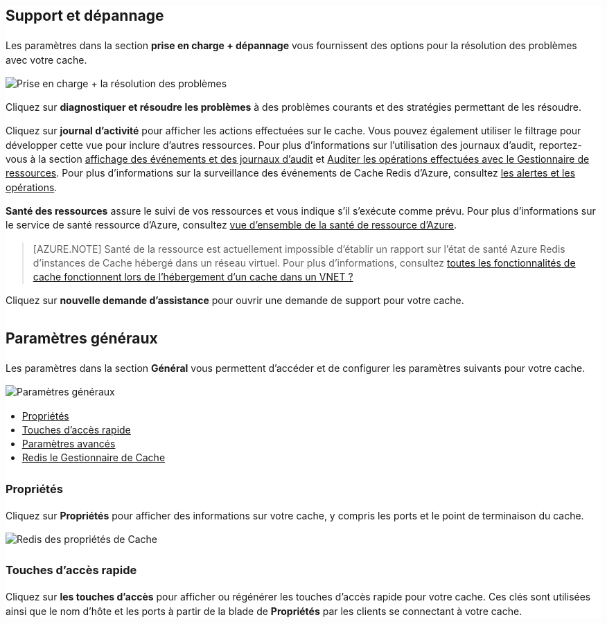 ## <a name="support--troubleshooting-settings"></a>Support et dépannage

Les paramètres dans la section **prise en charge + dépannage** vous fournissent des options pour la résolution des problèmes avec votre cache.

![Prise en charge + la résolution des problèmes](./media/cache-configure/redis-cache-support-troubleshooting.png)

Cliquez sur **diagnostiquer et résoudre les problèmes** à des problèmes courants et des stratégies permettant de les résoudre.

Cliquez sur **journal d’activité** pour afficher les actions effectuées sur le cache. Vous pouvez également utiliser le filtrage pour développer cette vue pour inclure d’autres ressources. Pour plus d’informations sur l’utilisation des journaux d’audit, reportez-vous à la section [affichage des événements et des journaux d’audit](../monitoring-and-diagnostics/insights-debugging-with-events.md) et [Auditer les opérations effectuées avec le Gestionnaire de ressources](../resource-group-audit.md). Pour plus d’informations sur la surveillance des événements de Cache Redis d’Azure, consultez [les alertes et les opérations](cache-how-to-monitor.md#operations-and-alerts).

**Santé des ressources** assure le suivi de vos ressources et vous indique s’il s’exécute comme prévu. Pour plus d’informations sur le service de santé ressource d’Azure, consultez [vue d’ensemble de la santé de ressource d’Azure](../resource-health/resource-health-overview.md).

>[AZURE.NOTE] Santé de la ressource est actuellement impossible d’établir un rapport sur l’état de santé Azure Redis d’instances de Cache hébergé dans un réseau virtuel. Pour plus d’informations, consultez [toutes les fonctionnalités de cache fonctionnent lors de l’hébergement d’un cache dans un VNET ?](cache-how-to-premium-vnet.md#do-all-cache-features-work-when-hosting-a-cache-in-a-vnet)

Cliquez sur **nouvelle demande d’assistance** pour ouvrir une demande de support pour votre cache.

## <a name="general-settings"></a>Paramètres généraux

Les paramètres dans la section **Général** vous permettent d’accéder et de configurer les paramètres suivants pour votre cache.

![Paramètres généraux](./media/cache-configure/redis-cache-general-settings.png)

-   [Propriétés](#properties)
-   [Touches d’accès rapide](#access-keys)
-   [Paramètres avancés](#advanced-settings)
-   [Redis le Gestionnaire de Cache](#redis-cache-advisor)

### <a name="properties"></a>Propriétés

Cliquez sur **Propriétés** pour afficher des informations sur votre cache, y compris les ports et le point de terminaison du cache.

![Redis des propriétés de Cache](./media/cache-configure/redis-cache-properties.png)

### <a name="access-keys"></a>Touches d’accès rapide

Cliquez sur **les touches d’accès** pour afficher ou régénérer les touches d’accès rapide pour votre cache. Ces clés sont utilisées ainsi que le nom d’hôte et les ports à partir de la blade de **Propriétés** par les clients se connectant à votre cache.
